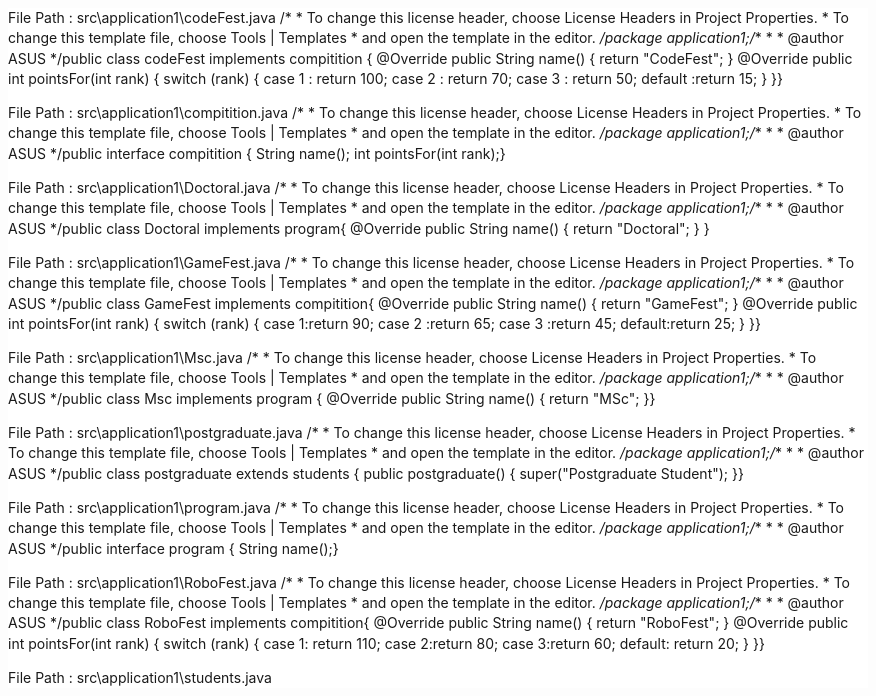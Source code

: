 File Path : src\application1\codeFest.java
/* * To change this license header, choose License Headers in Project Properties. * To change this template file, choose Tools | Templates * and open the template in the editor. */package application1;/** * * @author ASUS */public class codeFest implements compitition {      @Override    public String name() {        return "CodeFest";     }      @Override    public int pointsFor(int rank) {        switch (rank) {             case 1 : return 100;            case 2 : return 70;             case 3 : return 50;             default :return 15;         }    }}

File Path : src\application1\compitition.java
/* * To change this license header, choose License Headers in Project Properties. * To change this template file, choose Tools | Templates * and open the template in the editor. */package application1;/** * * @author ASUS */public interface compitition {    String name();                    int pointsFor(int rank);}

File Path : src\application1\Doctoral.java
/* * To change this license header, choose License Headers in Project Properties. * To change this template file, choose Tools | Templates * and open the template in the editor. */package application1;/** * * @author ASUS */public class Doctoral implements program{    @Override    public String name() {        return "Doctoral";    }    }

File Path : src\application1\GameFest.java
/* * To change this license header, choose License Headers in Project Properties. * To change this template file, choose Tools | Templates * and open the template in the editor. */package application1;/** * * @author ASUS */public class GameFest implements compitition{     @Override    public String name() {         return "GameFest";    }       @Override    public int pointsFor(int rank) {        switch (rank) {            case 1:return 90;            case 2 :return 65;            case 3 :return 45;            default:return 25;        }    }}

File Path : src\application1\Msc.java
/* * To change this license header, choose License Headers in Project Properties. * To change this template file, choose Tools | Templates * and open the template in the editor. */package application1;/** * * @author ASUS */public class Msc implements program {  @Override     public String name() {         return "MSc"; }}

File Path : src\application1\postgraduate.java
/* * To change this license header, choose License Headers in Project Properties. * To change this template file, choose Tools | Templates * and open the template in the editor. */package application1;/** * * @author ASUS */public class postgraduate extends students {    public postgraduate() {         super("Postgraduate Student"); }}    

File Path : src\application1\program.java
/* * To change this license header, choose License Headers in Project Properties. * To change this template file, choose Tools | Templates * and open the template in the editor. */package application1;/** * * @author ASUS */public interface program {    String name();}

File Path : src\application1\RoboFest.java
/* * To change this license header, choose License Headers in Project Properties. * To change this template file, choose Tools | Templates * and open the template in the editor. */package application1;/** * * @author ASUS */public class RoboFest implements compitition{    @Override    public String name() { return "RoboFest"; }      @Override    public int pointsFor(int rank) {        switch (rank) {            case 1: return 110;            case 2:return 80;            case 3:return 60;            default: return 20;        }    }}

File Path : src\application1\students.java